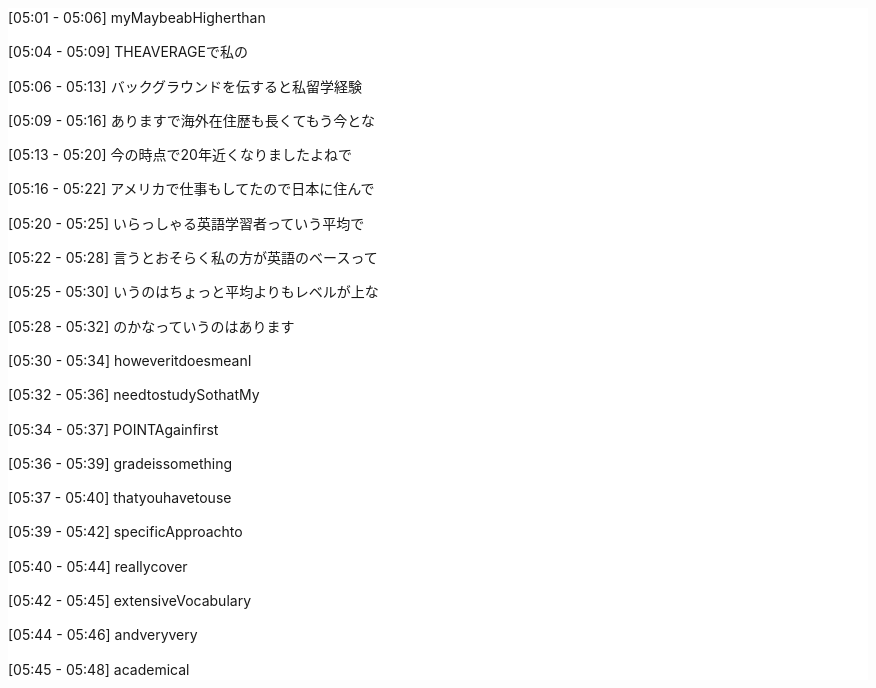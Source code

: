[05:01 - 05:06]
myMaybeabHigherthan

[05:04 - 05:09]
THEAVERAGEで私の

[05:06 - 05:13]
バックグラウンドを伝すると私留学経験

[05:09 - 05:16]
ありますで海外在住歴も長くてもう今とな

[05:13 - 05:20]
今の時点で20年近くなりましたよねで

[05:16 - 05:22]
アメリカで仕事もしてたので日本に住んで

[05:20 - 05:25]
いらっしゃる英語学習者っていう平均で

[05:22 - 05:28]
言うとおそらく私の方が英語のベースって

[05:25 - 05:30]
いうのはちょっと平均よりもレベルが上な

[05:28 - 05:32]
のかなっていうのはあります

[05:30 - 05:34]
howeveritdoesmeanI

[05:32 - 05:36]
needtostudySothatMy

[05:34 - 05:37]
POINTAgainfirst

[05:36 - 05:39]
gradeissomething

[05:37 - 05:40]
thatyouhavetouse

[05:39 - 05:42]
specificApproachto

[05:40 - 05:44]
reallycover

[05:42 - 05:45]
extensiveVocabulary

[05:44 - 05:46]
andveryvery

[05:45 - 05:48]
academical

